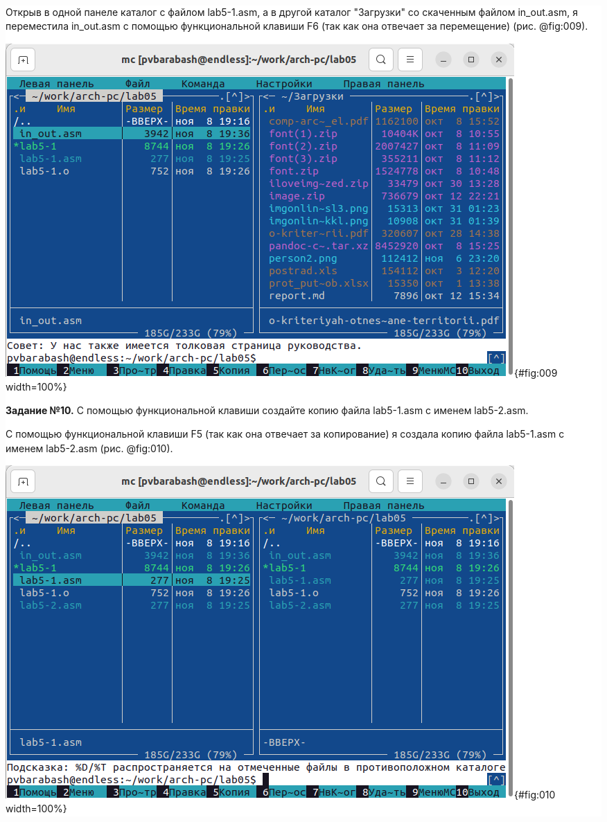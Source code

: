 
Открыв в одной панеле каталог с файлом lab5-1.asm, а в другой каталог "Загрузки" со скаченным файлом in_out.asm, я переместила in_out.asm с помощью функциональной клавиши F6 (так как она отвечает за перемещение) (рис. @fig:009).

![Перемещение файла из одного каталога в другой](image/fig009.png){#fig:009 width=100%}

**Задание №10.** С помощью функциональной клавиши создайте копию файла lab5-1.asm с именем lab5-2.asm.


С помощью функциональной клавиши F5 (так как она отвечает за копирование) я создала копию файла lab5-1.asm с именем lab5-2.asm (рис. @fig:010).

![Копирование файла с другим именем](image/fig010.png){#fig:010 width=100%}
